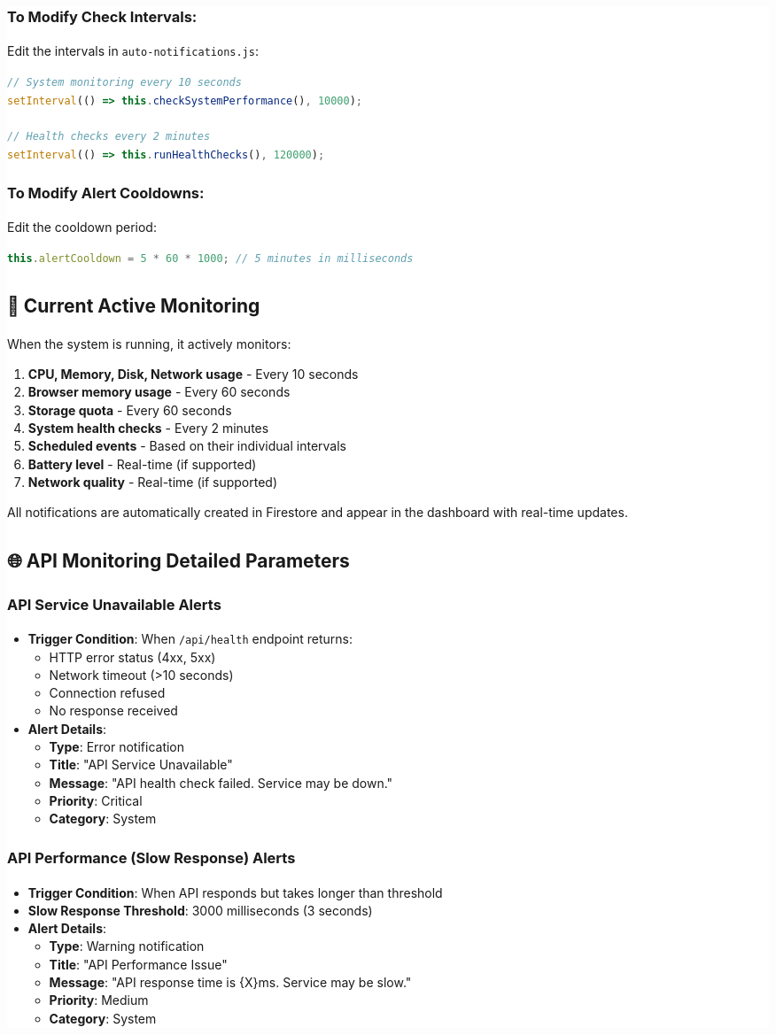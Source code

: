 ### To Modify Check Intervals:
Edit the intervals in `auto-notifications.js`:
```javascript
// System monitoring every 10 seconds
setInterval(() => this.checkSystemPerformance(), 10000);

// Health checks every 2 minutes
setInterval(() => this.runHealthChecks(), 120000);
```

### To Modify Alert Cooldowns:
Edit the cooldown period:
```javascript
this.alertCooldown = 5 * 60 * 1000; // 5 minutes in milliseconds
```

## 🔧 Current Active Monitoring

When the system is running, it actively monitors:
1. **CPU, Memory, Disk, Network usage** - Every 10 seconds
2. **Browser memory usage** - Every 60 seconds
3. **Storage quota** - Every 60 seconds
4. **System health checks** - Every 2 minutes
5. **Scheduled events** - Based on their individual intervals
6. **Battery level** - Real-time (if supported)
7. **Network quality** - Real-time (if supported)

All notifications are automatically created in Firestore and appear in the dashboard with real-time updates.

## 🌐 API Monitoring Detailed Parameters

### API Service Unavailable Alerts
- **Trigger Condition**: When `/api/health` endpoint returns:
  - HTTP error status (4xx, 5xx)
  - Network timeout (>10 seconds)
  - Connection refused
  - No response received
- **Alert Details**:
  - **Type**: Error notification
  - **Title**: "API Service Unavailable"
  - **Message**: "API health check failed. Service may be down."
  - **Priority**: Critical
  - **Category**: System

### API Performance (Slow Response) Alerts
- **Trigger Condition**: When API responds but takes longer than threshold
- **Slow Response Threshold**: 3000 milliseconds (3 seconds)
- **Alert Details**:
  - **Type**: Warning notification
  - **Title**: "API Performance Issue"
  - **Message**: "API response time is {X}ms. Service may be slow."
  - **Priority**: Medium
  - **Category**: System
